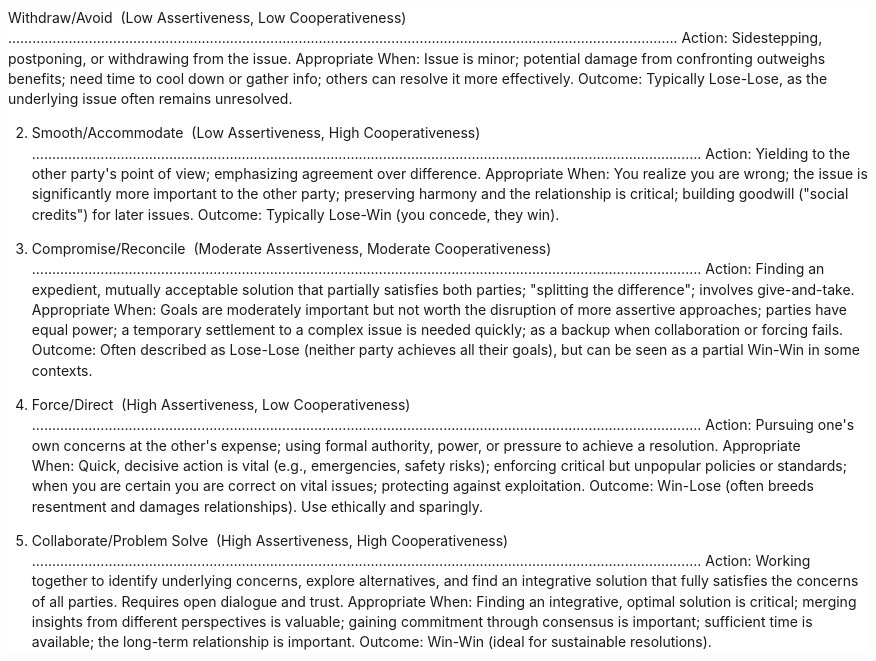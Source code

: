 







 Withdraw/Avoid 
        (Low Assertiveness, Low Cooperativeness)
………………………………………………………………………………………………………………………………………………….
Action: Sidestepping, postponing, or withdrawing from the issue.
Appropriate When: Issue is minor; potential damage from confronting outweighs benefits; need time to cool down or gather info; others can resolve it more effectively.
Outcome: Typically Lose-Lose, as the underlying issue often remains unresolved.


2) Smooth/Accommodate 
(Low Assertiveness, High Cooperativeness)
………………………………………………………………………………………………………………………………………………….
Action: Yielding to the other party's point of view; emphasizing agreement over difference.
Appropriate When: You realize you are wrong; the issue is significantly more important to the other party; preserving harmony and the relationship is critical; building goodwill ("social credits") for later issues.
Outcome: Typically Lose-Win (you concede, they win).


3) Compromise/Reconcile 
(Moderate Assertiveness, Moderate Cooperativeness)
………………………………………………………………………………………………………………………………………………….
Action: Finding an expedient, mutually acceptable solution that partially satisfies both parties; "splitting the difference"; involves give-and-take.
Appropriate When: Goals are moderately important but not worth the disruption of more assertive approaches; parties have equal power; a temporary settlement to a complex issue is needed quickly; as a backup when collaboration or forcing fails.
Outcome: Often described as Lose-Lose (neither party achieves all their goals), but can be seen as a partial Win-Win in some contexts.


4) Force/Direct 
(High Assertiveness, Low Cooperativeness)
………………………………………………………………………………………………………………………………………………….
Action: Pursuing one's own concerns at the other's expense; using formal authority, power, or pressure to achieve a resolution.
Appropriate When: Quick, decisive action is vital (e.g., emergencies, safety risks); enforcing critical but unpopular policies or standards; when you are certain you are correct on vital issues; protecting against exploitation.
Outcome: Win-Lose (often breeds resentment and damages relationships). Use ethically and sparingly.


5) Collaborate/Problem Solve 
(High Assertiveness, High Cooperativeness)
………………………………………………………………………………………………………………………………………………….
Action: Working together to identify underlying concerns, explore alternatives, and find an integrative solution that fully satisfies the concerns of all parties. Requires open dialogue and trust.
Appropriate When: Finding an integrative, optimal solution is critical; merging insights from different perspectives is valuable; gaining commitment through consensus is important; sufficient time is available; the long-term relationship is important.
Outcome: Win-Win (ideal for sustainable resolutions).
